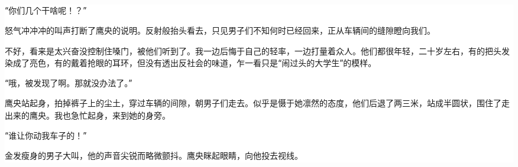 “你们几个干啥呢！？”

怒气冲冲冲的叫声打断了鹰央的说明。反射般抬头看去，只见男子们不知何时已经回来，正从车辆间的缝隙瞪向我们。

不好，看来是太兴奋没控制住嗓门，被他们听到了。我一边后悔于自己的轻率，一边打量着众人。他们都很年轻，二十岁左右，有的把头发染成了亮色，有的戴着抢眼的耳环，但没有透出反社会的味道，乍一看只是“闹过头的大学生”的模样。

“哦，被发现了啊。那就没办法了。”

鹰央站起身，拍掉裤子上的尘土，穿过车辆的间隙，朝男子们走去。似乎是慑于她凛然的态度，他们后退了两三米，站成半圆状，围住了走出来的鹰央。我也急忙起身，来到她的身旁。

“谁让你动我车子的！”

金发瘦身的男子大叫，他的声音尖锐而略微颤抖。鹰央眯起眼睛，向他投去视线。


